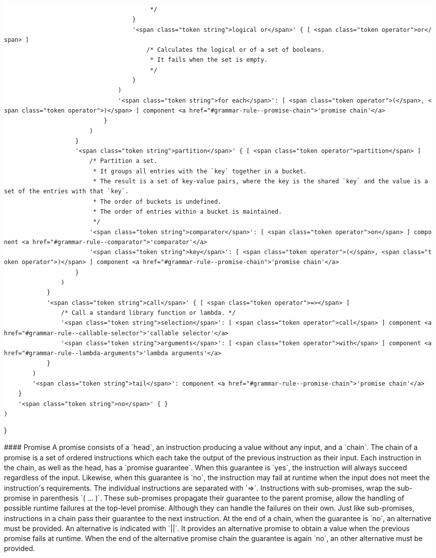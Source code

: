 											 */
										}
										'<span class="token string">logical or</span>' { [ <span class="token operator">or</span> ]
											/* Calculates the logical or of a set of booleans.
											 * It fails when the set is empty.
											 */
										}
									)
									'<span class="token string">for each</span>': [ <span class="token operator">(</span>, <span class="token operator">)</span> ] component <a href="#grammar-rule--promise-chain">'promise chain'</a>
								}
							)
						}
						'<span class="token string">partition</span>' { [ <span class="token operator">partition</span> ]
							/* Partition a set.
							 * It groups all entries with the `key` together in a bucket.
							 * The result is a set of key-value pairs, where the key is the shared `key` and the value is a set of the entries with that `key`.
							 * The order of buckets is undefined.
							 * The order of entries within a bucket is maintained.
							 */
							'<span class="token string">comparator</span>': [ <span class="token operator">on</span> ] component <a href="#grammar-rule--comparator">'comparator'</a>
							'<span class="token string">key</span>': [ <span class="token operator">(</span>, <span class="token operator">)</span> ] component <a href="#grammar-rule--promise-chain">'promise chain'</a>
						}
					)
				}
				'<span class="token string">call</span>' { [ <span class="token operator">=></span> ]
					/* Call a standard library function or lambda. */
					'<span class="token string">selection</span>': [ <span class="token operator">call</span> ] component <a href="#grammar-rule--callable-selector">'callable selector'</a>
					'<span class="token string">arguments</span>': [ <span class="token operator">with</span> ] component <a href="#grammar-rule--lambda-arguments">'lambda arguments'</a>
				}
			)
			'<span class="token string">tail</span>': component <a href="#grammar-rule--promise-chain">'promise chain'</a>
		}
		'<span class="token string">no</span>' { }
	)
}
</pre>
</div>
</div>
#### Promise
A promise consists of a `head`, an instruction producing a value without any input, and a `chain`.
The chain of a promise is a set of ordered instructions which each take the output of the previous instruction as their input.
Each instruction in the chain, as well as the head, has a `promise guarantee`. When this guarantee is `yes`, the instruction will always succeed regardless of the input.
Likewise, when this guarantee is `no`, the instruction may fail at runtime when the input does not meet the instruction's requirements.
The individual instructions are separated with `=>`. Instructions with sub-promises, wrap the sub-promise in parenthesis `( ... )`.
These sub-promises propagate their guarantee to the parent promise, allow the handling of possible runtime failures at the top-level promise. Although they can handle the failures on their own.
Just like sub-promises, instructions in a chain pass their guarantee to the next instruction.
At the end of a chain, when the guarantee is `no`, an alternative must be provided.
An alternative is indicated with `||`. It provides an alternative promise to obtain a value when the previous promise fails at runtime.
When the end of the alternative promise chain the guarantee is again `no`, an other alternative must be provided.